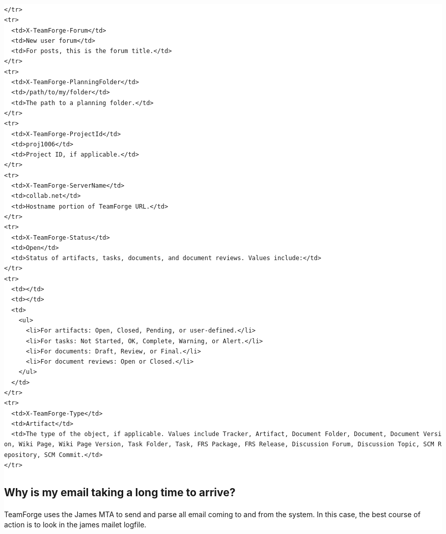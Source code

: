     </tr>
    <tr>
      <td>X-TeamForge-Forum</td>
      <td>New user forum</td>
      <td>For posts, this is the forum title.</td>
    </tr>
    <tr>
      <td>X-TeamForge-PlanningFolder</td>
      <td>/path/to/my/folder</td>
      <td>The path to a planning folder.</td>
    </tr>
    <tr>
      <td>X-TeamForge-ProjectId</td>
      <td>proj1006</td>
      <td>Project ID, if applicable.</td>
    </tr>
    <tr>
      <td>X-TeamForge-ServerName</td>
      <td>collab.net</td>
      <td>Hostname portion of TeamForge URL.</td>
    </tr>
    <tr>
      <td>X-TeamForge-Status</td>
      <td>Open</td>
      <td>Status of artifacts, tasks, documents, and document reviews. Values include:</td>
    </tr>
    <tr>
      <td></td>
      <td></td>
      <td>
        <ul>
          <li>For artifacts: Open, Closed, Pending, or user-defined.</li>
          <li>For tasks: Not Started, OK, Complete, Warning, or Alert.</li>
          <li>For documents: Draft, Review, or Final.</li>
          <li>For document reviews: Open or Closed.</li>
        </ul>
      </td>
    </tr>
    <tr>
      <td>X-TeamForge-Type</td>
      <td>Artifact</td>
      <td>The type of the object, if applicable. Values include Tracker, Artifact, Document Folder, Document, Document Version, Wiki Page, Wiki Page Version, Task Folder, Task, FRS Package, FRS Release, Discussion Forum, Discussion Topic, SCM Repository, SCM Commit.</td>
    </tr>
  </tbody>
</table>

## Why is my email taking a long time to arrive?

TeamForge uses the James MTA to send and parse all email coming to and from the system. In this case, the best course of action is to look in the james mailet logfile.
